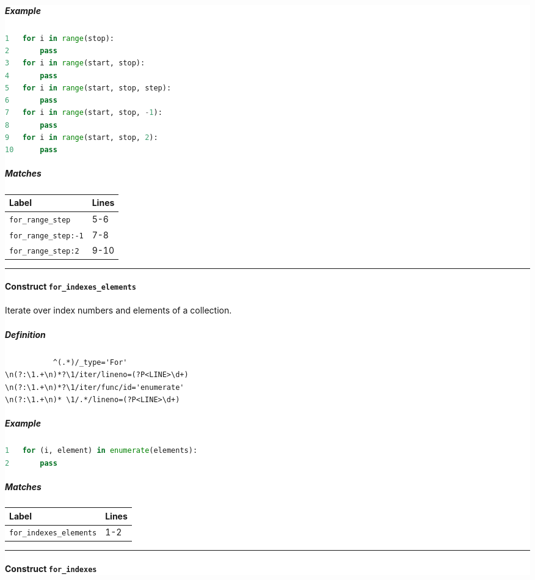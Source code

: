 ##### Example

```python
1   for i in range(stop):
2       pass
3   for i in range(start, stop):
4       pass
5   for i in range(start, stop, step):
6       pass
7   for i in range(start, stop, -1):
8       pass
9   for i in range(start, stop, 2):
10      pass
```

##### Matches

| Label | Lines |
|:--|:--|
| `for_range_step` | 5-6 |
| `for_range_step:-1` | 7-8 |
| `for_range_step:2` | 9-10 |

--------------------------------------------------------------------------------

#### Construct `for_indexes_elements`

Iterate over index numbers and elements of a collection.

##### Definition

```re
           ^(.*)/_type='For'
\n(?:\1.+\n)*?\1/iter/lineno=(?P<LINE>\d+)
\n(?:\1.+\n)*?\1/iter/func/id='enumerate'
\n(?:\1.+\n)* \1/.*/lineno=(?P<LINE>\d+)
```

##### Example

```python
1   for (i, element) in enumerate(elements):
2       pass
```

##### Matches

| Label | Lines |
|:--|:--|
| `for_indexes_elements` | 1-2 |

--------------------------------------------------------------------------------

#### Construct `for_indexes`

